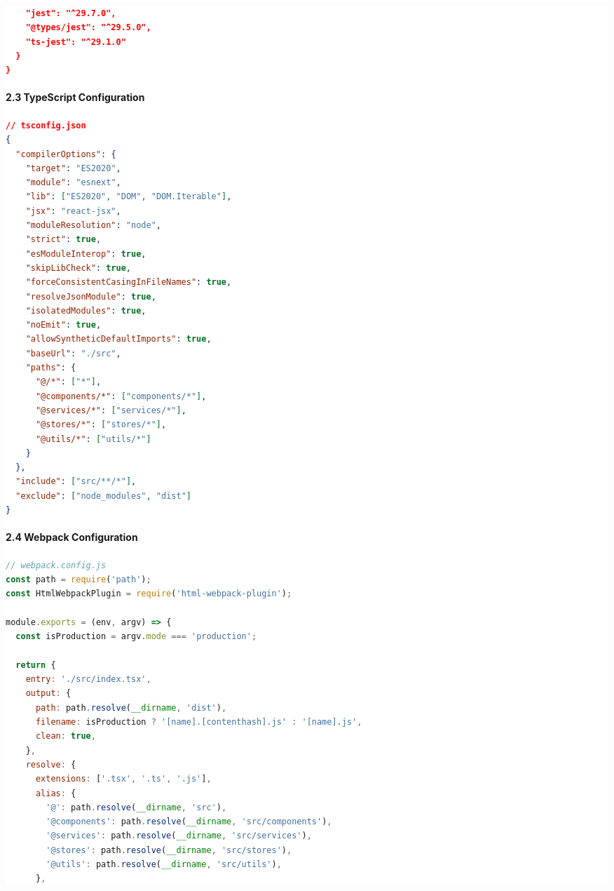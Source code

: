 ```json
    "jest": "^29.7.0",
    "@types/jest": "^29.5.0",
    "ts-jest": "^29.1.0"
  }
}
```

#### 2.3 TypeScript Configuration
```json
// tsconfig.json
{
  "compilerOptions": {
    "target": "ES2020",
    "module": "esnext",
    "lib": ["ES2020", "DOM", "DOM.Iterable"],
    "jsx": "react-jsx",
    "moduleResolution": "node",
    "strict": true,
    "esModuleInterop": true,
    "skipLibCheck": true,
    "forceConsistentCasingInFileNames": true,
    "resolveJsonModule": true,
    "isolatedModules": true,
    "noEmit": true,
    "allowSyntheticDefaultImports": true,
    "baseUrl": "./src",
    "paths": {
      "@/*": ["*"],
      "@components/*": ["components/*"],
      "@services/*": ["services/*"],
      "@stores/*": ["stores/*"],
      "@utils/*": ["utils/*"]
    }
  },
  "include": ["src/**/*"],
  "exclude": ["node_modules", "dist"]
}
```

#### 2.4 Webpack Configuration
```javascript
// webpack.config.js
const path = require('path');
const HtmlWebpackPlugin = require('html-webpack-plugin');

module.exports = (env, argv) => {
  const isProduction = argv.mode === 'production';

  return {
    entry: './src/index.tsx',
    output: {
      path: path.resolve(__dirname, 'dist'),
      filename: isProduction ? '[name].[contenthash].js' : '[name].js',
      clean: true,
    },
    resolve: {
      extensions: ['.tsx', '.ts', '.js'],
      alias: {
        '@': path.resolve(__dirname, 'src'),
        '@components': path.resolve(__dirname, 'src/components'),
        '@services': path.resolve(__dirname, 'src/services'),
        '@stores': path.resolve(__dirname, 'src/stores'),
        '@utils': path.resolve(__dirname, 'src/utils'),
      },
```